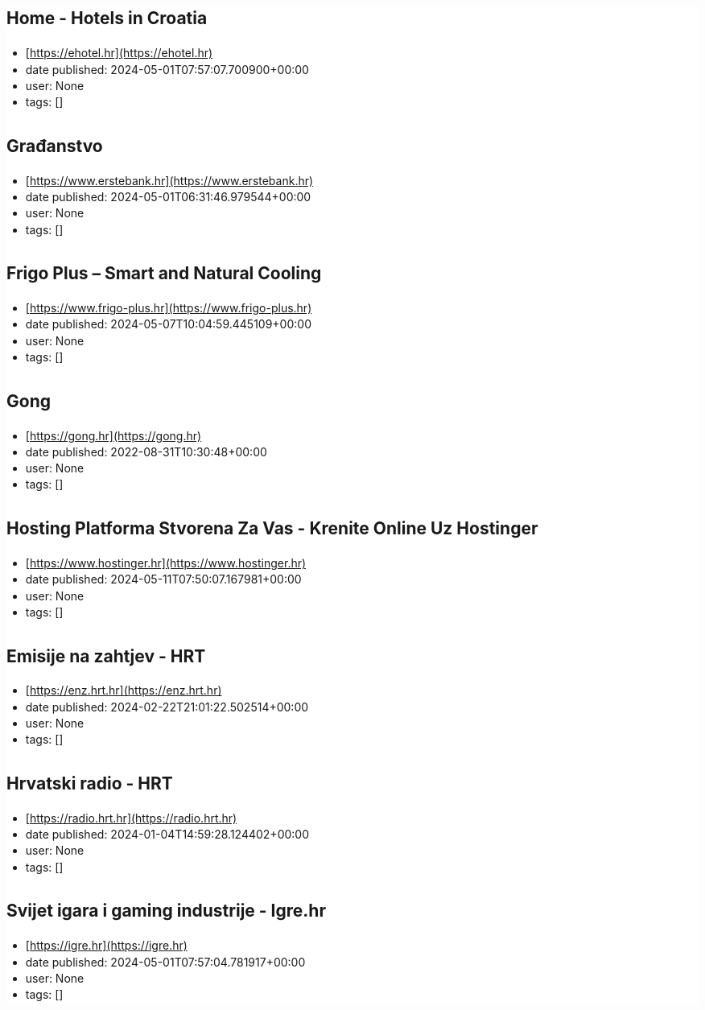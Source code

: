 ## Home - Hotels in Croatia
 - [https://ehotel.hr](https://ehotel.hr)
 - date published: 2024-05-01T07:57:07.700900+00:00
 - user: None
 - tags: []

## Građanstvo
 - [https://www.erstebank.hr](https://www.erstebank.hr)
 - date published: 2024-05-01T06:31:46.979544+00:00
 - user: None
 - tags: []

## Frigo Plus – Smart and Natural Cooling
 - [https://www.frigo-plus.hr](https://www.frigo-plus.hr)
 - date published: 2024-05-07T10:04:59.445109+00:00
 - user: None
 - tags: []

## Gong
 - [https://gong.hr](https://gong.hr)
 - date published: 2022-08-31T10:30:48+00:00
 - user: None
 - tags: []

## Hosting Platforma Stvorena Za Vas - Krenite Online Uz Hostinger
 - [https://www.hostinger.hr](https://www.hostinger.hr)
 - date published: 2024-05-11T07:50:07.167981+00:00
 - user: None
 - tags: []

## Emisije na zahtjev - HRT
 - [https://enz.hrt.hr](https://enz.hrt.hr)
 - date published: 2024-02-22T21:01:22.502514+00:00
 - user: None
 - tags: []

## Hrvatski radio - HRT
 - [https://radio.hrt.hr](https://radio.hrt.hr)
 - date published: 2024-01-04T14:59:28.124402+00:00
 - user: None
 - tags: []

## Svijet igara i gaming industrije - Igre.hr
 - [https://igre.hr](https://igre.hr)
 - date published: 2024-05-01T07:57:04.781917+00:00
 - user: None
 - tags: []
